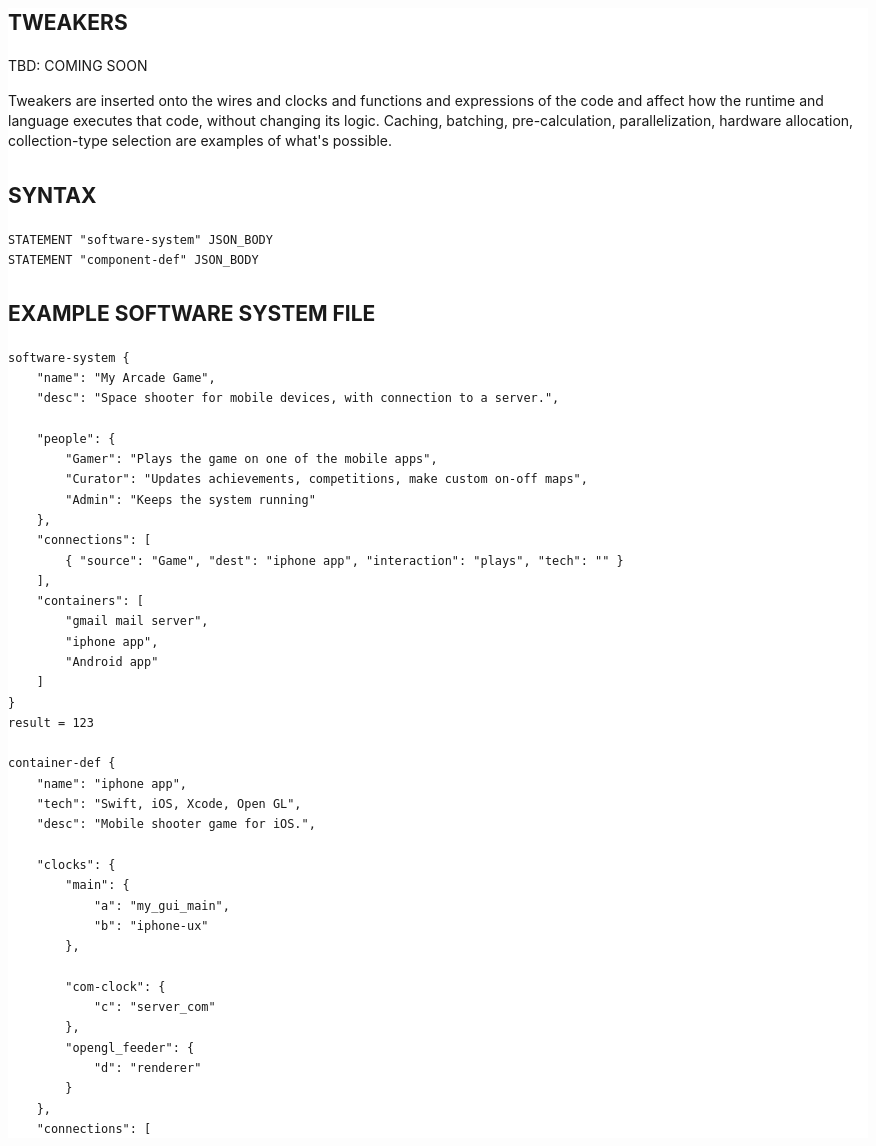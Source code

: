 

## TWEAKERS

TBD: COMING SOON

Tweakers are inserted onto the wires and clocks and functions and expressions of the code and affect how the runtime and language executes that code, without changing its logic. Caching, batching, pre-calculation, parallelization, hardware allocation, collection-type selection are examples of what's possible.




## SYNTAX

```
STATEMENT "software-system" JSON_BODY
STATEMENT "component-def" JSON_BODY
```





## EXAMPLE SOFTWARE SYSTEM FILE


```
software-system {
	"name": "My Arcade Game",
	"desc": "Space shooter for mobile devices, with connection to a server.",

	"people": {
		"Gamer": "Plays the game on one of the mobile apps",
		"Curator": "Updates achievements, competitions, make custom on-off maps",
		"Admin": "Keeps the system running"
	},
	"connections": [
		{ "source": "Game", "dest": "iphone app", "interaction": "plays", "tech": "" }
	],
	"containers": [
		"gmail mail server",
		"iphone app",
		"Android app"
	]
}
result = 123

container-def {
	"name": "iphone app",
	"tech": "Swift, iOS, Xcode, Open GL",
	"desc": "Mobile shooter game for iOS.",

	"clocks": {
		"main": {
			"a": "my_gui_main",
			"b": "iphone-ux"
		},

		"com-clock": {
			"c": "server_com"
		},
		"opengl_feeder": {
			"d": "renderer"
		}
	},
	"connections": [
```